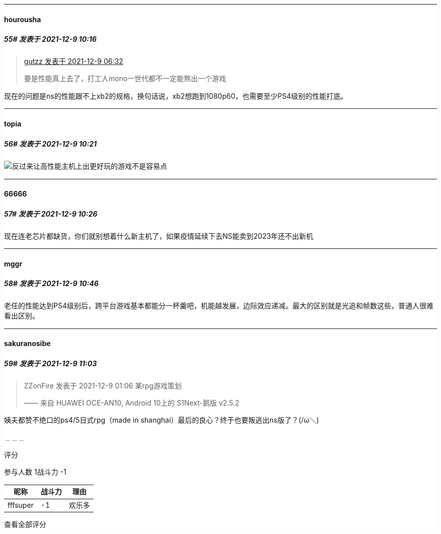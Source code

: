 *****

####  hourousha  
##### 55#       发表于 2021-12-9 10:16

<blockquote><a href="httphttps://bbs.saraba1st.com/2b/forum.php?mod=redirect&amp;goto=findpost&amp;pid=53862229&amp;ptid=2041490" target="_blank">gutzz 发表于 2021-12-9 06:32</a>

要是性能真上去了，打工人mono一世代都不一定能熬出一个游戏</blockquote>
现在的问题是ns的性能跟不上xb2的规格，换句话说，xb2想跑到1080p60，也需要至少PS4级别的性能打底。

*****

####  topia  
##### 56#       发表于 2021-12-9 10:21

<img src="https://static.saraba1st.com/image/smiley/face2017/220.png" referrerpolicy="no-referrer">反过来让高性能主机上出更好玩的游戏不是容易点

*****

####  66666  
##### 57#       发表于 2021-12-9 10:26

现在连老芯片都缺货，你们就别想着什么新主机了，如果疫情延续下去NS能卖到2023年还不出新机

*****

####  mggr  
##### 58#       发表于 2021-12-9 10:46

老任的性能达到PS4级别后，跨平台游戏基本都能分一杯羹吧，机能越发展，边际效应递减。最大的区别就是光追和帧数这些，普通人很难看出区别。

*****

####  sakuranosibe  
##### 59#       发表于 2021-12-9 11:03

<blockquote>ZZonFire 发表于 2021-12-9 01:06
某rpg游戏策划

—— 来自 HUAWEI OCE-AN10, Android 10上的 S1Next-鹅版 v2.5.2</blockquote>
姨夫都赞不绝口的ps4/5日式rpg（made in shanghai）最后的良心？终于也要叛逃出ns版了？(/ω＼)

﹍﹍﹍

评分

 参与人数 1战斗力 -1

|昵称|战斗力|理由|
|----|---|---|
| fffsuper|-1|欢乐多|

查看全部评分

